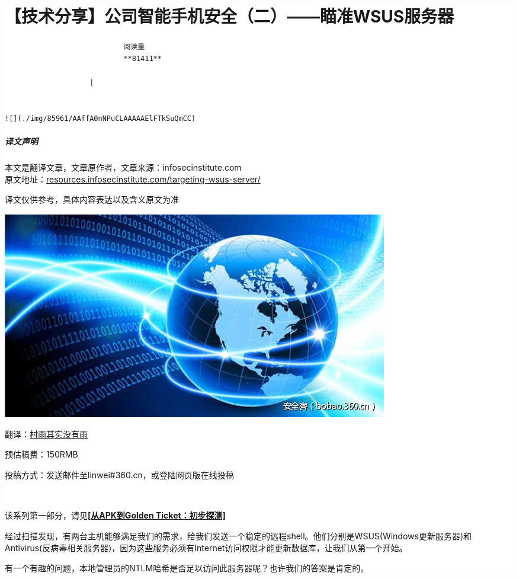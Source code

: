 
# 【技术分享】公司智能手机安全（二）——瞄准WSUS服务器


                                阅读量   
                                **81411**
                            
                        |
                        
                                                                                                                                    ![](./img/85961/AAffA0nNPuCLAAAAAElFTkSuQmCC)
                                                                                            



##### 译文声明

本文是翻译文章，文章原作者，文章来源：infosecinstitute.com
                                <br>原文地址：[resources.infosecinstitute.com/targeting-wsus-server/](resources.infosecinstitute.com/targeting-wsus-server/)

译文仅供参考，具体内容表达以及含义原文为准

[![](./img/85961/t0173b16e35342acbdf.jpg)](./img/85961/t0173b16e35342acbdf.jpg)



翻译：[村雨其实没有雨](http://bobao.360.cn/member/contribute?uid=2671379114)

预估稿费：150RMB

投稿方式：发送邮件至linwei#360.cn，或登陆网页版在线投稿

<br>

该系列第一部分，请见[**[从APK到Golden Ticket：初步探测]**](http://bobao.360.cn/learning/detail/3762.html)

经过扫描发现，有两台主机能够满足我们的需求，给我们发送一个稳定的远程shell。他们分别是WSUS(Windows更新服务器)和Antivirus(反病毒相关服务器)，因为这些服务必须有Internet访问权限才能更新数据库，让我们从第一个开始。

有一个有趣的问题，本地管理员的NTLM哈希是否足以访问此服务器呢？也许我们的答案是肯定的。
